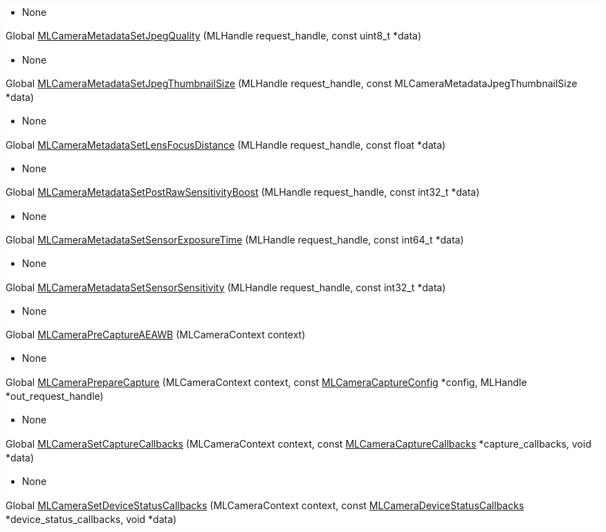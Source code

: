 * None  

Global [MLCameraMetadataSetJpegQuality](/api-ref/api/Modules/group___camera_metadata/group___camera_metadata.md#mlresult-mlcamerametadatasetjpegquality)  (MLHandle request_handle, const uint8_t *data)

* None  

Global [MLCameraMetadataSetJpegThumbnailSize](/api-ref/api/Modules/group___camera_metadata/group___camera_metadata.md#mlresult-mlcamerametadatasetjpegthumbnailsize)  (MLHandle request_handle, const MLCameraMetadataJpegThumbnailSize *data)

* None  

Global [MLCameraMetadataSetLensFocusDistance](/api-ref/api/Modules/group___camera_metadata/group___camera_metadata.md#mlresult-mlcamerametadatasetlensfocusdistance)  (MLHandle request_handle, const float *data)

* None  

Global [MLCameraMetadataSetPostRawSensitivityBoost](/api-ref/api/Modules/group___camera_metadata/group___camera_metadata.md#mlresult-mlcamerametadatasetpostrawsensitivityboost)  (MLHandle request_handle, const int32_t *data)

* None  

Global [MLCameraMetadataSetSensorExposureTime](/api-ref/api/Modules/group___camera_metadata/group___camera_metadata.md#mlresult-mlcamerametadatasetsensorexposuretime)  (MLHandle request_handle, const int64_t *data)

* None  

Global [MLCameraMetadataSetSensorSensitivity](/api-ref/api/Modules/group___camera_metadata/group___camera_metadata.md#mlresult-mlcamerametadatasetsensorsensitivity)  (MLHandle request_handle, const int32_t *data)

* None  

Global [MLCameraPreCaptureAEAWB](/api-ref/api/Modules/group___camera/group___camera.md#mlresult-mlcameraprecaptureaeawb)  (MLCameraContext context)

* None  

Global [MLCameraPrepareCapture](/api-ref/api/Modules/group___camera/group___camera.md#mlresult-mlcamerapreparecapture)  (MLCameraContext context, const [MLCameraCaptureConfig](/api-ref/api/Modules/group___camera/struct_m_l_camera_capture_config.md) *config, MLHandle *out_request_handle)

* None  

Global [MLCameraSetCaptureCallbacks](/api-ref/api/Modules/group___camera/group___camera.md#mlresult-mlcamerasetcapturecallbacks)  (MLCameraContext context, const [MLCameraCaptureCallbacks](/api-ref/api/Modules/group___camera/struct_m_l_camera_capture_callbacks.md) *capture_callbacks, void *data)

* None  

Global [MLCameraSetDeviceStatusCallbacks](/api-ref/api/Modules/group___camera/group___camera.md#mlresult-mlcamerasetdevicestatuscallbacks)  (MLCameraContext context, const [MLCameraDeviceStatusCallbacks](/api-ref/api/Modules/group___camera/struct_m_l_camera_device_status_callbacks.md) *device_status_callbacks, void *data)
